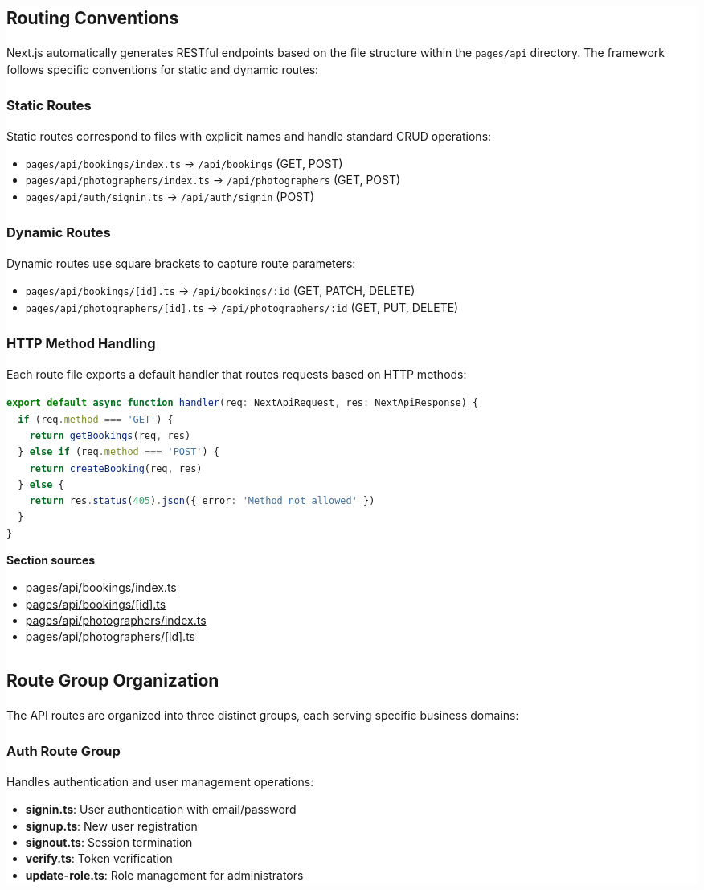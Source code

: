 ## Routing Conventions

Next.js automatically generates RESTful endpoints based on the file structure within the `pages/api` directory. The framework follows specific conventions for static and dynamic routes:

### Static Routes
Static routes correspond to files with explicit names and handle standard CRUD operations:

- `pages/api/bookings/index.ts` → `/api/bookings` (GET, POST)
- `pages/api/photographers/index.ts` → `/api/photographers` (GET, POST)
- `pages/api/auth/signin.ts` → `/api/auth/signin` (POST)

### Dynamic Routes
Dynamic routes use square brackets to capture route parameters:

- `pages/api/bookings/[id].ts` → `/api/bookings/:id` (GET, PATCH, DELETE)
- `pages/api/photographers/[id].ts` → `/api/photographers/:id` (GET, PUT, DELETE)

### HTTP Method Handling
Each route file exports a default handler that routes requests based on HTTP methods:

```typescript
export default async function handler(req: NextApiRequest, res: NextApiResponse) {
  if (req.method === 'GET') {
    return getBookings(req, res)
  } else if (req.method === 'POST') {
    return createBooking(req, res)
  } else {
    return res.status(405).json({ error: 'Method not allowed' })
  }
}
```

**Section sources**
- [pages/api/bookings/index.ts](file://pages/api/bookings/index.ts#L3-L11)
- [pages/api/bookings/[id].ts](file://pages/api/bookings/[id].ts#L3-L25)
- [pages/api/photographers/index.ts](file://pages/api/photographers/index.ts#L3-L11)
- [pages/api/photographers/[id].ts](file://pages/api/photographers/[id].ts#L3-L15)

## Route Group Organization

The API routes are organized into three distinct groups, each serving specific business domains:

### Auth Route Group
Handles authentication and user management operations:

- **signin.ts**: User authentication with email/password
- **signup.ts**: New user registration
- **signout.ts**: Session termination
- **verify.ts**: Token verification
- **update-role.ts**: Role management for administrators
